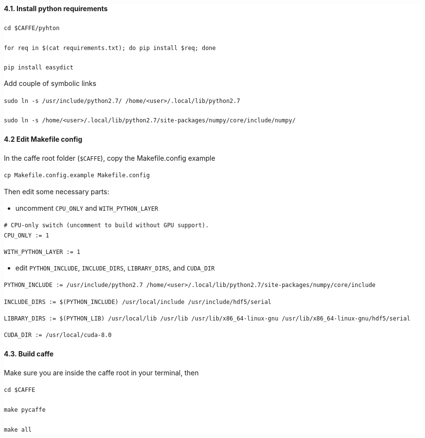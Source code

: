 #### 4.1. Install python requirements
```
cd $CAFFE/pyhton

for req in $(cat requirements.txt); do pip install $req; done

pip install easydict
```
Add couple of symbolic links
```
sudo ln -s /usr/include/python2.7/ /home/<user>/.local/lib/python2.7 

sudo ln -s /home/<user>/.local/lib/python2.7/site-packages/numpy/core/include/numpy/
```

#### 4.2 Edit Makefile config
In the caffe root folder (`$CAFFE`), copy the Makefile.config example
```
cp Makefile.config.example Makefile.config
```
Then edit some necessary parts:

- uncomment `CPU_ONLY` and `WITH_PYTHON_LAYER`

```
# CPU-only switch (uncomment to build without GPU support). 
CPU_ONLY := 1
```
```
WITH_PYTHON_LAYER := 1
```

- edit `PYTHON_INCLUDE`, `INCLUDE_DIRS`, `LIBRARY_DIRS`, and `CUDA_DIR`

```
PYTHON_INCLUDE := /usr/include/python2.7 /home/<user>/.local/lib/python2.7/site-packages/numpy/core/include
```
```
INCLUDE_DIRS := $(PYTHON_INCLUDE) /usr/local/include /usr/include/hdf5/serial
```
```
LIBRARY_DIRS := $(PYTHON_LIB) /usr/local/lib /usr/lib /usr/lib/x86_64-linux-gnu /usr/lib/x86_64-linux-gnu/hdf5/serial
```
```
CUDA_DIR := /usr/local/cuda-8.0 
```

#### 4.3. Build caffe
Make sure you are inside the caffe root in your terminal, then
```
cd $CAFFE

make pycaffe

make all
```
